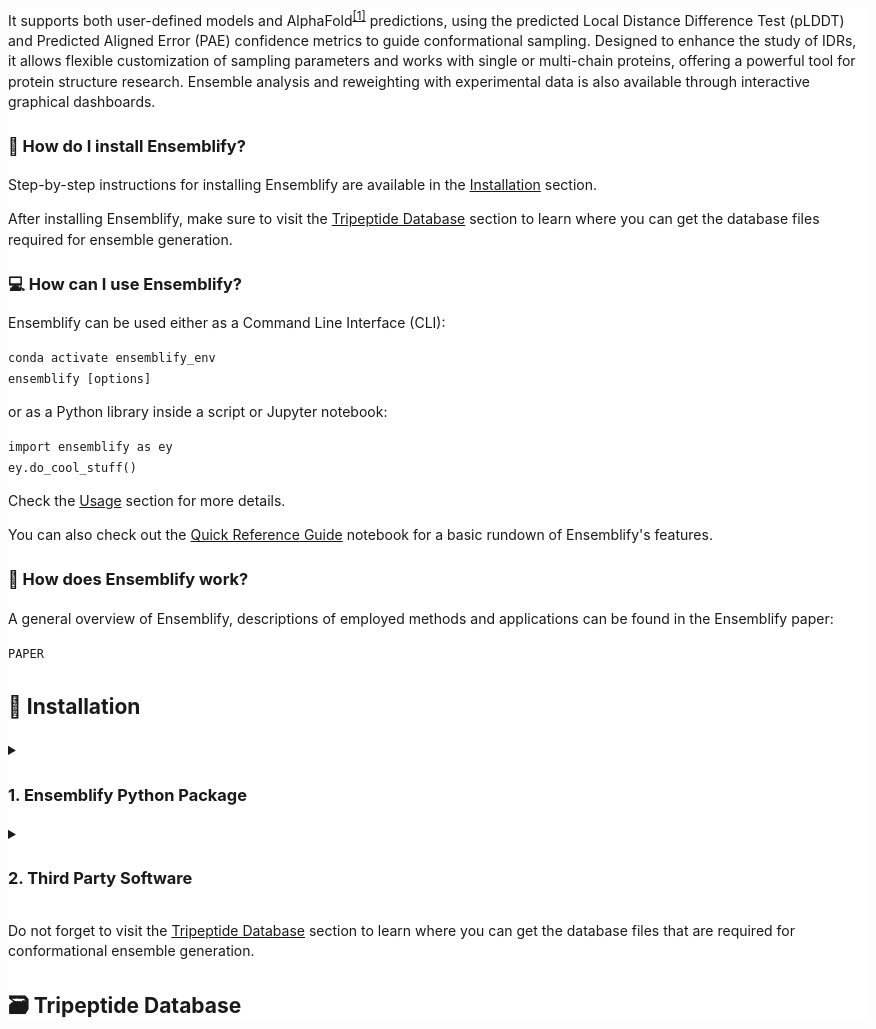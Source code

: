 It supports both user-defined models and AlphaFold<sup>[[1]](#ref1)</sup> predictions, using the predicted Local Distance Difference Test (pLDDT) and Predicted Aligned Error (PAE) confidence metrics to guide conformational sampling. Designed to enhance the study of IDRs, it allows flexible customization of sampling parameters and works with single or multi-chain proteins, offering a powerful tool for protein structure research. Ensemble analysis and reweighting with experimental data is also available through interactive graphical dashboards.

### 🧰 How do I install Ensemblify?
Step-by-step instructions for installing Ensemblify are available in the [Installation](#-installation) section.

After installing Ensemblify, make sure to visit the [Tripeptide Database](#-tripeptide-database) section to learn where you can get the database files required for ensemble generation.

### 💻 How can I use Ensemblify?
Ensemblify can be used either as a Command Line Interface (CLI):

    conda activate ensemblify_env
    ensemblify [options]

or as a Python library inside a script or Jupyter notebook:

    import ensemblify as ey
    ey.do_cool_stuff()

Check the [Usage](#-usage) section for more details.

You can also check out the [Quick Reference Guide](examples/quick_reference_guide.ipynb) notebook for a basic rundown of Ensemblify's features.

### 🔎 How does Ensemblify work?
A general overview of Ensemblify, descriptions of employed methods and applications can be found in the Ensemblify paper:

    PAPER

## 🧰 Installation

<details><summary>

### 1. Ensemblify Python Package

</summary></details>



<details><summary>

### 2. Third Party Software

</summary></details>

Do not forget to visit the [Tripeptide Database](#-tripeptide-database) section to learn where you can get the database files that are required for conformational ensemble generation.

## 🗃 Tripeptide Database
